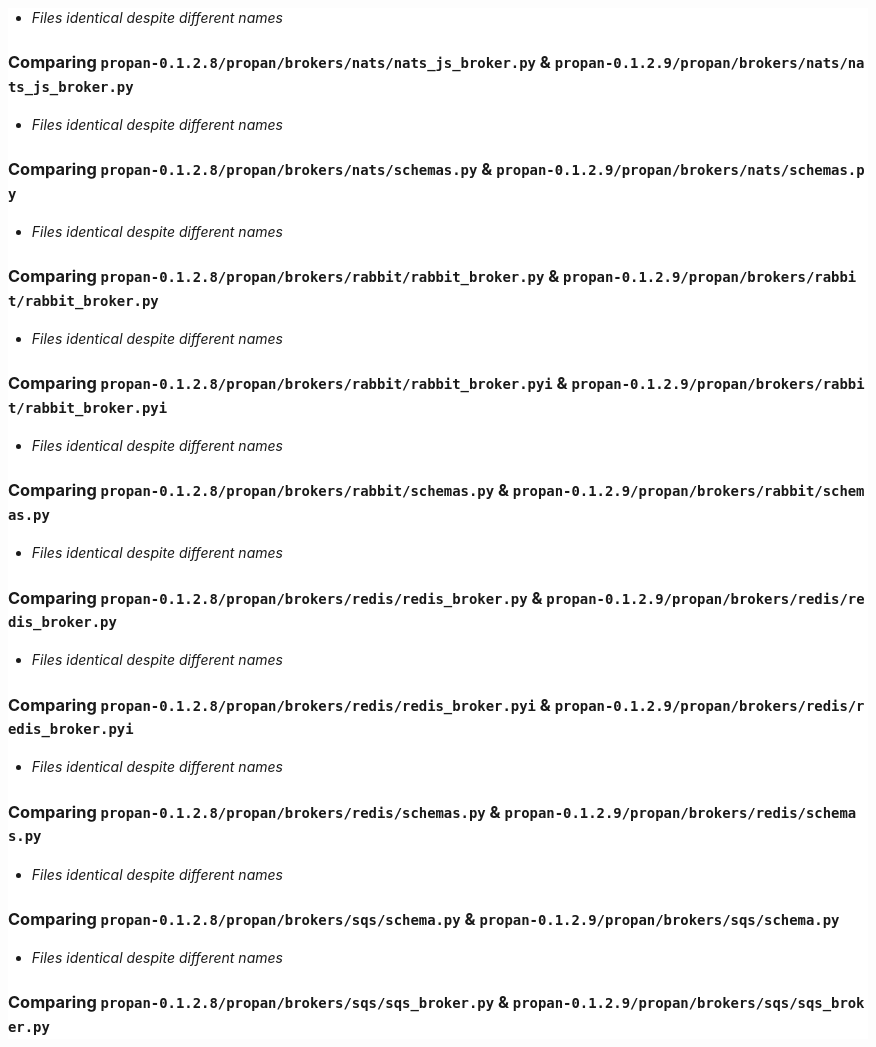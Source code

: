  * *Files identical despite different names*

### Comparing `propan-0.1.2.8/propan/brokers/nats/nats_js_broker.py` & `propan-0.1.2.9/propan/brokers/nats/nats_js_broker.py`

 * *Files identical despite different names*

### Comparing `propan-0.1.2.8/propan/brokers/nats/schemas.py` & `propan-0.1.2.9/propan/brokers/nats/schemas.py`

 * *Files identical despite different names*

### Comparing `propan-0.1.2.8/propan/brokers/rabbit/rabbit_broker.py` & `propan-0.1.2.9/propan/brokers/rabbit/rabbit_broker.py`

 * *Files identical despite different names*

### Comparing `propan-0.1.2.8/propan/brokers/rabbit/rabbit_broker.pyi` & `propan-0.1.2.9/propan/brokers/rabbit/rabbit_broker.pyi`

 * *Files identical despite different names*

### Comparing `propan-0.1.2.8/propan/brokers/rabbit/schemas.py` & `propan-0.1.2.9/propan/brokers/rabbit/schemas.py`

 * *Files identical despite different names*

### Comparing `propan-0.1.2.8/propan/brokers/redis/redis_broker.py` & `propan-0.1.2.9/propan/brokers/redis/redis_broker.py`

 * *Files identical despite different names*

### Comparing `propan-0.1.2.8/propan/brokers/redis/redis_broker.pyi` & `propan-0.1.2.9/propan/brokers/redis/redis_broker.pyi`

 * *Files identical despite different names*

### Comparing `propan-0.1.2.8/propan/brokers/redis/schemas.py` & `propan-0.1.2.9/propan/brokers/redis/schemas.py`

 * *Files identical despite different names*

### Comparing `propan-0.1.2.8/propan/brokers/sqs/schema.py` & `propan-0.1.2.9/propan/brokers/sqs/schema.py`

 * *Files identical despite different names*

### Comparing `propan-0.1.2.8/propan/brokers/sqs/sqs_broker.py` & `propan-0.1.2.9/propan/brokers/sqs/sqs_broker.py`
